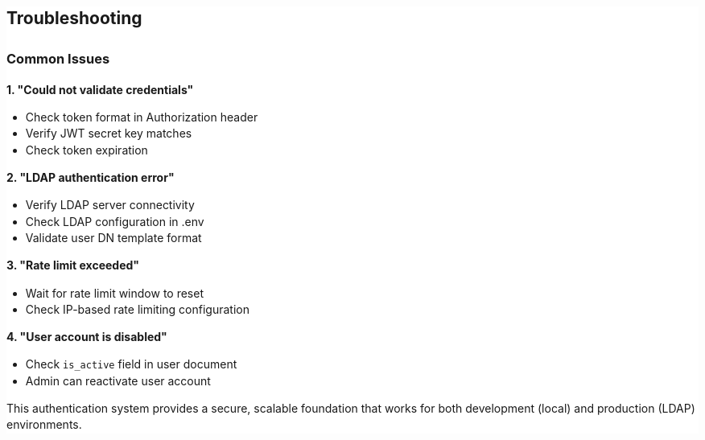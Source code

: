 ## Troubleshooting

### Common Issues

**1. "Could not validate credentials"**
- Check token format in Authorization header
- Verify JWT secret key matches
- Check token expiration

**2. "LDAP authentication error"**
- Verify LDAP server connectivity
- Check LDAP configuration in .env
- Validate user DN template format

**3. "Rate limit exceeded"**
- Wait for rate limit window to reset
- Check IP-based rate limiting configuration

**4. "User account is disabled"**
- Check `is_active` field in user document
- Admin can reactivate user account

This authentication system provides a secure, scalable foundation that works for both development (local) and production (LDAP) environments.